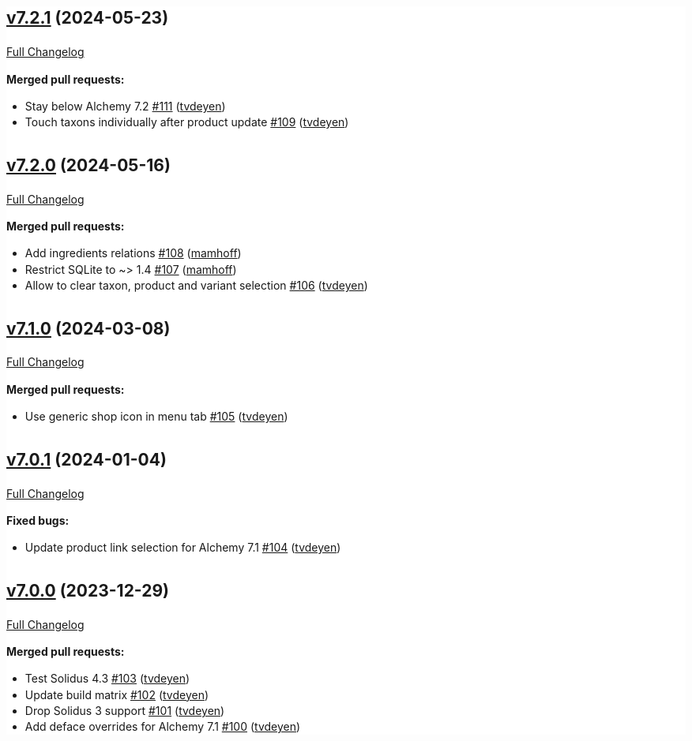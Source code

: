 ## [v7.2.1](https://github.com/AlchemyCMS/alchemy-solidus/tree/v7.2.1) (2024-05-23)

[Full Changelog](https://github.com/AlchemyCMS/alchemy-solidus/compare/v7.2.0...v7.2.1)

**Merged pull requests:**

- Stay below Alchemy 7.2 [\#111](https://github.com/AlchemyCMS/alchemy-solidus/pull/111) ([tvdeyen](https://github.com/tvdeyen))
- Touch taxons individually after product update [\#109](https://github.com/AlchemyCMS/alchemy-solidus/pull/109) ([tvdeyen](https://github.com/tvdeyen))

## [v7.2.0](https://github.com/AlchemyCMS/alchemy-solidus/tree/v7.2.0) (2024-05-16)

[Full Changelog](https://github.com/AlchemyCMS/alchemy-solidus/compare/v7.1.0...v7.2.0)

**Merged pull requests:**

- Add ingredients relations [\#108](https://github.com/AlchemyCMS/alchemy-solidus/pull/108) ([mamhoff](https://github.com/mamhoff))
- Restrict SQLite to ~\> 1.4 [\#107](https://github.com/AlchemyCMS/alchemy-solidus/pull/107) ([mamhoff](https://github.com/mamhoff))
- Allow to clear taxon, product and variant selection [\#106](https://github.com/AlchemyCMS/alchemy-solidus/pull/106) ([tvdeyen](https://github.com/tvdeyen))

## [v7.1.0](https://github.com/AlchemyCMS/alchemy-solidus/tree/v7.1.0) (2024-03-08)

[Full Changelog](https://github.com/AlchemyCMS/alchemy-solidus/compare/v7.0.1...v7.1.0)

**Merged pull requests:**

- Use generic shop icon in menu tab [\#105](https://github.com/AlchemyCMS/alchemy-solidus/pull/105) ([tvdeyen](https://github.com/tvdeyen))

## [v7.0.1](https://github.com/AlchemyCMS/alchemy-solidus/tree/v7.0.1) (2024-01-04)

[Full Changelog](https://github.com/AlchemyCMS/alchemy-solidus/compare/v7.0.0...v7.0.1)

**Fixed bugs:**

- Update product link selection for Alchemy 7.1 [\#104](https://github.com/AlchemyCMS/alchemy-solidus/pull/104) ([tvdeyen](https://github.com/tvdeyen))

## [v7.0.0](https://github.com/AlchemyCMS/alchemy-solidus/tree/v7.0.0) (2023-12-29)

[Full Changelog](https://github.com/AlchemyCMS/alchemy-solidus/compare/v6.3.2...v7.0.0)

**Merged pull requests:**

- Test Solidus 4.3 [\#103](https://github.com/AlchemyCMS/alchemy-solidus/pull/103) ([tvdeyen](https://github.com/tvdeyen))
- Update build matrix [\#102](https://github.com/AlchemyCMS/alchemy-solidus/pull/102) ([tvdeyen](https://github.com/tvdeyen))
- Drop Solidus 3 support [\#101](https://github.com/AlchemyCMS/alchemy-solidus/pull/101) ([tvdeyen](https://github.com/tvdeyen))
- Add deface overrides for Alchemy 7.1 [\#100](https://github.com/AlchemyCMS/alchemy-solidus/pull/100) ([tvdeyen](https://github.com/tvdeyen))
